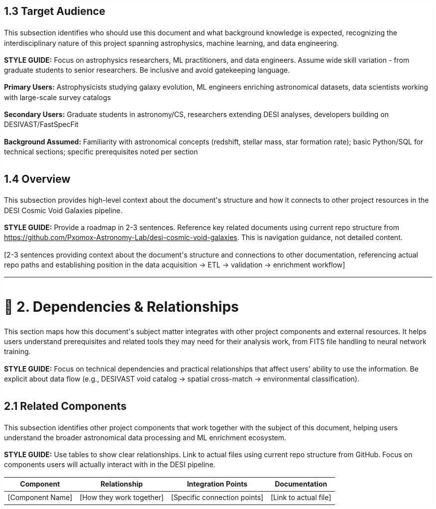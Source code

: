 ## **1.3 Target Audience**

This subsection identifies who should use this document and what background knowledge is expected, recognizing the interdisciplinary nature of this project spanning astrophysics, machine learning, and data engineering.

**STYLE GUIDE:** Focus on astrophysics researchers, ML practitioners, and data engineers. Assume wide skill variation - from graduate students to senior researchers. Be inclusive and avoid gatekeeping language.

**Primary Users:** Astrophysicists studying galaxy evolution, ML engineers enriching astronomical datasets, data scientists working with large-scale survey catalogs

**Secondary Users:** Graduate students in astronomy/CS, researchers extending DESI analyses, developers building on DESIVAST/FastSpecFit

**Background Assumed:** Familiarity with astronomical concepts (redshift, stellar mass, star formation rate); basic Python/SQL for technical sections; specific prerequisites noted per section

## **1.4 Overview**

This subsection provides high-level context about the document's structure and how it connects to other project resources in the DESI Cosmic Void Galaxies pipeline.

**STYLE GUIDE:** Provide a roadmap in 2-3 sentences. Reference key related documents using current repo structure from <https://github.com/Pxomox-Astronomy-Lab/desi-cosmic-void-galaxies>. This is navigation guidance, not detailed content.

[2-3 sentences providing context about the document's structure and connections to other documentation, referencing actual repo paths and establishing position in the data acquisition → ETL → validation → enrichment workflow]

---

# 🔗 **2. Dependencies & Relationships**

This section maps how this document's subject matter integrates with other project components and external resources. It helps users understand prerequisites and related tools they may need for their analysis work, from FITS file handling to neural network training.

**STYLE GUIDE:** Focus on technical dependencies and practical relationships that affect users' ability to use the information. Be explicit about data flow (e.g., DESIVAST void catalog → spatial cross-match → environmental classification).

## **2.1 Related Components**

This subsection identifies other project components that work together with the subject of this document, helping users understand the broader astronomical data processing and ML enrichment ecosystem.

**STYLE GUIDE:** Use tables to show clear relationships. Link to actual files using current repo structure from GitHub. Focus on components users will actually interact with in the DESI pipeline.

| **Component**    | **Relationship**         | **Integration Points**       | **Documentation**     |
| ---------------- | ------------------------ | ---------------------------- | --------------------- |
| [Component Name] | [How they work together] | [Specific connection points] | [Link to actual file] |
